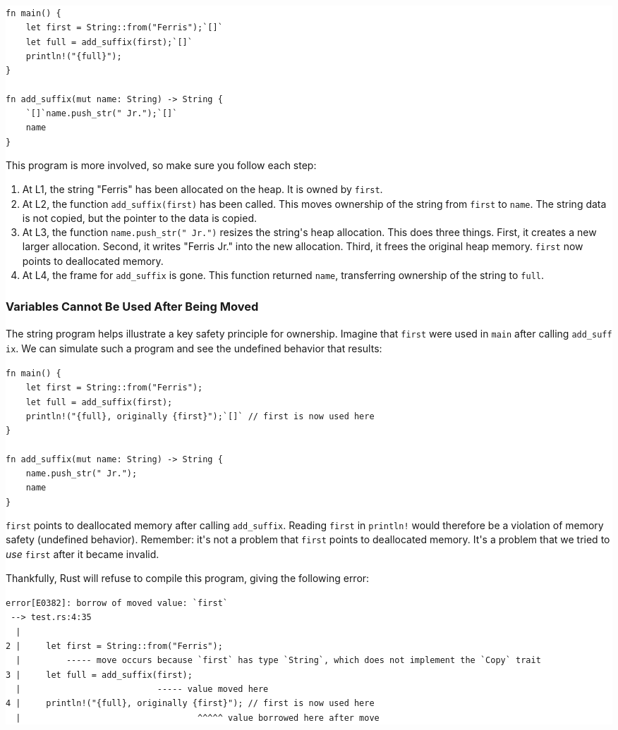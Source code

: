 ```aquascope,interpreter,horizontal
fn main() {
    let first = String::from("Ferris");`[]`
    let full = add_suffix(first);`[]`
    println!("{full}");
}

fn add_suffix(mut name: String) -> String {
    `[]`name.push_str(" Jr.");`[]`
    name
}
```


This program is more involved, so make sure you follow each step:

1. At L1, the string "Ferris" has been allocated on the heap. It is owned by `first`.
2. At L2, the function `add_suffix(first)` has been called. This moves ownership of the string from `first` to `name`. The string data is not copied, but the pointer to the data is copied.
3. At L3, the function `name.push_str(" Jr.")` resizes the string's heap allocation. This does three things. First, it creates a new larger allocation. Second, it writes "Ferris Jr." into the new allocation. Third, it frees the original heap memory. `first` now points to deallocated memory.
4. At L4, the frame for `add_suffix` is gone. This function returned `name`, transferring ownership of the string to `full`.


### Variables Cannot Be Used After Being Moved

The string program helps illustrate a key safety principle for ownership. Imagine that `first` were used in `main` after calling `add_suffix`. We can simulate such a program and see the undefined behavior that results:

```aquascope,interpreter,shouldFail
fn main() {
    let first = String::from("Ferris");
    let full = add_suffix(first);
    println!("{full}, originally {first}");`[]` // first is now used here
}

fn add_suffix(mut name: String) -> String {
    name.push_str(" Jr.");
    name
}
```

`first` points to deallocated memory after calling `add_suffix`. Reading `first` in `println!` would therefore be a violation of memory safety (undefined behavior). Remember: it's not a problem that `first` points to deallocated memory. It's a problem that we tried to *use* `first` after it became invalid.

Thankfully, Rust will refuse to compile this program, giving the following error:

```text
error[E0382]: borrow of moved value: `first`
 --> test.rs:4:35
  |
2 |     let first = String::from("Ferris");
  |         ----- move occurs because `first` has type `String`, which does not implement the `Copy` trait
3 |     let full = add_suffix(first);
  |                           ----- value moved here
4 |     println!("{full}, originally {first}"); // first is now used here
  |                                   ^^^^^ value borrowed here after move
```


[^boxed-data-structures]: These data structures don't use the literal `Box` type. For example, `String` is implemented with `Vec`, and `Vec` is implemented with [`RawVec`](https://doc.rust-lang.org/nomicon/vec/vec-raw.html) rather than `Box`. But types like `RawVec` are still box-like: they own memory in the heap.
[^pointer-management]: In another sense, ownership is a discipline of *pointer* management. But we haven't described yet about how to create pointers to anywhere other than the heap. We'll get there in the next section.
[`NameError`]: https://docs.python.org/3/library/exceptions.html#NameError
[`ReferenceError`]: https://developer.mozilla.org/en-US/docs/Web/JavaScript/Reference/Global_Objects/ReferenceError